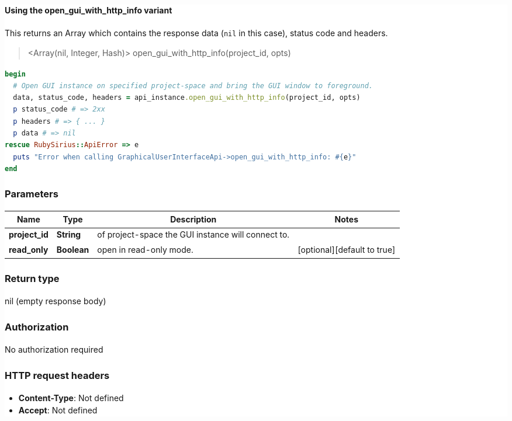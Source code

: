 #### Using the open_gui_with_http_info variant

This returns an Array which contains the response data (`nil` in this case), status code and headers.

> <Array(nil, Integer, Hash)> open_gui_with_http_info(project_id, opts)

```ruby
begin
  # Open GUI instance on specified project-space and bring the GUI window to foreground.
  data, status_code, headers = api_instance.open_gui_with_http_info(project_id, opts)
  p status_code # => 2xx
  p headers # => { ... }
  p data # => nil
rescue RubySirius::ApiError => e
  puts "Error when calling GraphicalUserInterfaceApi->open_gui_with_http_info: #{e}"
end
```

### Parameters

| Name | Type | Description | Notes |
| ---- | ---- | ----------- | ----- |
| **project_id** | **String** | of project-space the GUI instance will connect to. |  |
| **read_only** | **Boolean** | open in read-only mode. | [optional][default to true] |

### Return type

nil (empty response body)

### Authorization

No authorization required

### HTTP request headers

- **Content-Type**: Not defined
- **Accept**: Not defined

